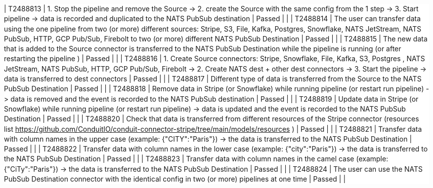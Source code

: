 | T2488813 | 1\. Stop the pipeline and remove the Source -> 2. create the Source with the same config from the 1 step -> 3. Start pipeline -> data is recorded and duplicated to the NATS PubSub destination                                                            | Passed  |                                                                                                                                                                                                                             |
| T2488814 | The user can transfer data using the one pipeline from two (or more) different sources: Stripe, S3, File, Kafka, Postgres, Snowflake, NATS JetStream, NATS PubSub, HTTP, GCP Pub/Sub, Firebolt to two (or more) different NATS PubSub Destination          | Passed  |                                                                                                                                                                                                                             |
| T2488815 | The new data that is added to the Source connector is transferred to the NATS PubSub Destination while the pipeline is running (or after restarting the pipeline )                                                                                         | Passed  |                                                                                                                                                                                                                             |
| T2488816 | 1\. Create Source connectors: Stripe, Snowflake, File, Kafka, S3, Postgres , NATS JetStream, NATS PubSub, HTTP, GCP Pub/Sub, Firebolt -> 2. Create NATS dest + other dest connectors -> 3. Start the pipeline -> data is transferred to dest connectors    | Passed  |                                                                                                                                                                                                                             |
| T2488817 | Different type of data is transferred from the Source to the NATS PubSub Destination                                                                                                                                                                       | Passed  |                                                                                                                                                                                                                             |
| T2488818 | Remove data in Stripe (or Snowflake) while running pipeline (or restart run pipeline) -> data is removed and the event is recorded to the NATS PubSub destination                                                                                          | Passed  |                                                                                                                                                                                                                             |
| T2488819 | Update data in Stripe (or Snowflake) while running pipeline (or restart run pipeline) -> data is updated and the event is recorded to the NATS PubSub Destination                                                                                          | Passed  |                                                                                                                                                                                                                             |
| T2488820 | Check that data is transferred from different resources of the Stripe connector (resources list https://github.com/ConduitIO/conduit-connector-stripe/tree/main/models/resources )                                                                         | Passed  |                                                                                                                                                                                                                             |
| T2488821 | Transfer data with column names in the upper case (example: {"CITY":"Paris"}) -> the data is transferred to the NATS PubSub Destination                                                                                                                    | Passed  |                                                                                                                                                                                                                             |
| T2488822 | Transfer data with column names in the lower case (example: {"city":"Paris"}) -> the data is transferred to the NATS PubSub Destination                                                                                                                    | Passed  |                                                                                                                                                                                                                             |
| T2488823 | Transfer data with column names in the camel case (example: {"CiTy":"Paris"}) -> the data is transferred to the NATS PubSub Destination                                                                                                                    | Passed  |                                                                                                                                                                                                                             |
| T2488824 | The user can use the NATS PubSub Destination connector with the identical config in two (or more) pipelines at one time                                                                                                                                    | Passed  |                                                                                                                                                                                                                             |